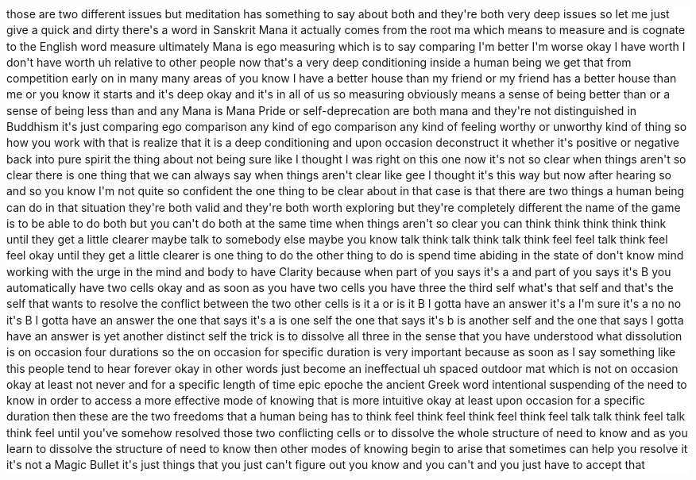 those are two different issues but meditation has something to say about both and they're both very deep issues
so let me just give a quick and dirty there's a word in Sanskrit Mana it
actually comes from the root ma which means to measure and is cognate to the English word measure ultimately
Mana is ego measuring which is to say comparing I'm better I'm
worse okay I have worth I don't have worth uh relative to other people now that's a
very deep conditioning inside a human being we get that from competition early on
in many many areas of you know I have a better house than my
friend or my friend has a better house than me or you know it starts and it's deep okay and it's in all of us
so measuring obviously means a sense of being better than or a sense of being
less than and any Mana is Mana Pride or
self-deprecation are both mana and they're not distinguished in Buddhism it's just comparing
ego comparison any kind of ego comparison any kind of feeling worthy or
unworthy kind of thing so how you work with that is realize that it is a deep
conditioning and upon occasion deconstruct it whether it's positive or
negative back into pure spirit the thing about not being sure like I
thought I was right on this one now it's not so clear when things aren't so clear there is one
thing that we can always say when things aren't clear like gee I
thought it's this way but now after hearing so and so you know I'm not quite so confident
the one thing to be clear about in that case is that there are two things a
human being can do in that situation they're both valid and they're both worth exploring but they're completely
different the name of the game is to be able to do both but you can't do both at the same time
when things aren't so clear you can think think think think think until they
get a little clearer maybe talk to somebody else maybe you know talk think talk think talk think feel feel talk
think feel feel okay until they get a little clearer is one thing to do
the other thing to do is spend time abiding in the state of don't know mind
working with the urge in the mind and body to have Clarity because when part
of you says it's a and part of you says it's B you automatically have two cells okay
and as soon as you have two cells you have three the third self what's that self and
that's the self that wants to resolve the conflict between the two other cells is it a or is it B I gotta have an
answer it's a I'm sure it's a no no it's B I gotta have an answer the
one that says it's a is one self the one that says it's b is another self and the one that says I gotta have an
answer is yet another distinct self the trick is to dissolve all three in
the sense that you have understood what dissolution is on occasion four durations
so the on occasion for specific duration is very important because as soon as I
say something like this people tend to hear forever
okay in other words just become an ineffectual uh spaced outdoor mat which
is not on occasion okay at least not never and for a specific length of time
epic epoche the ancient Greek word intentional suspending of the need to
know in order to access a more effective mode of knowing that is more intuitive
okay at least upon occasion for a specific duration then these are the two
freedoms that a human being has to think feel think feel think feel think feel talk talk think feel talk think feel
until you've somehow resolved those two conflicting cells or to dissolve the
whole structure of need to know and as you learn to dissolve the structure of need to know then other modes of knowing
begin to arise that sometimes can help you resolve it it's not a Magic Bullet
it's just things that you just can't figure out you know and you can't and you just have to accept that